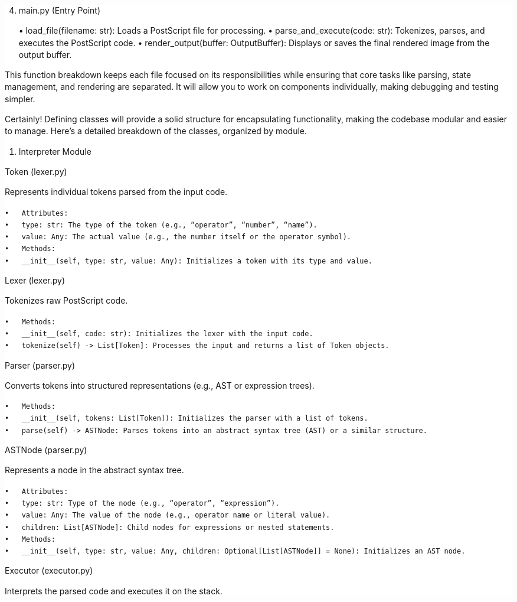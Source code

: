 4. main.py (Entry Point)

	•	load_file(filename: str): Loads a PostScript file for processing.
	•	parse_and_execute(code: str): Tokenizes, parses, and executes the PostScript code.
	•	render_output(buffer: OutputBuffer): Displays or saves the final rendered image from the output buffer.

This function breakdown keeps each file focused on its responsibilities while ensuring that core tasks like parsing, state management, and rendering are separated. It will allow you to work on components individually, making debugging and testing simpler.




Certainly! Defining classes will provide a solid structure for encapsulating functionality, making the codebase modular and easier to manage. Here’s a detailed breakdown of the classes, organized by module.

1. Interpreter Module

Token (lexer.py)

Represents individual tokens parsed from the input code.

	•	Attributes:
	•	type: str: The type of the token (e.g., “operator”, “number”, “name”).
	•	value: Any: The actual value (e.g., the number itself or the operator symbol).
	•	Methods:
	•	__init__(self, type: str, value: Any): Initializes a token with its type and value.

Lexer (lexer.py)

Tokenizes raw PostScript code.

	•	Methods:
	•	__init__(self, code: str): Initializes the lexer with the input code.
	•	tokenize(self) -> List[Token]: Processes the input and returns a list of Token objects.

Parser (parser.py)

Converts tokens into structured representations (e.g., AST or expression trees).

	•	Methods:
	•	__init__(self, tokens: List[Token]): Initializes the parser with a list of tokens.
	•	parse(self) -> ASTNode: Parses tokens into an abstract syntax tree (AST) or a similar structure.

ASTNode (parser.py)

Represents a node in the abstract syntax tree.

	•	Attributes:
	•	type: str: Type of the node (e.g., “operator”, “expression”).
	•	value: Any: The value of the node (e.g., operator name or literal value).
	•	children: List[ASTNode]: Child nodes for expressions or nested statements.
	•	Methods:
	•	__init__(self, type: str, value: Any, children: Optional[List[ASTNode]] = None): Initializes an AST node.

Executor (executor.py)

Interprets the parsed code and executes it on the stack.
